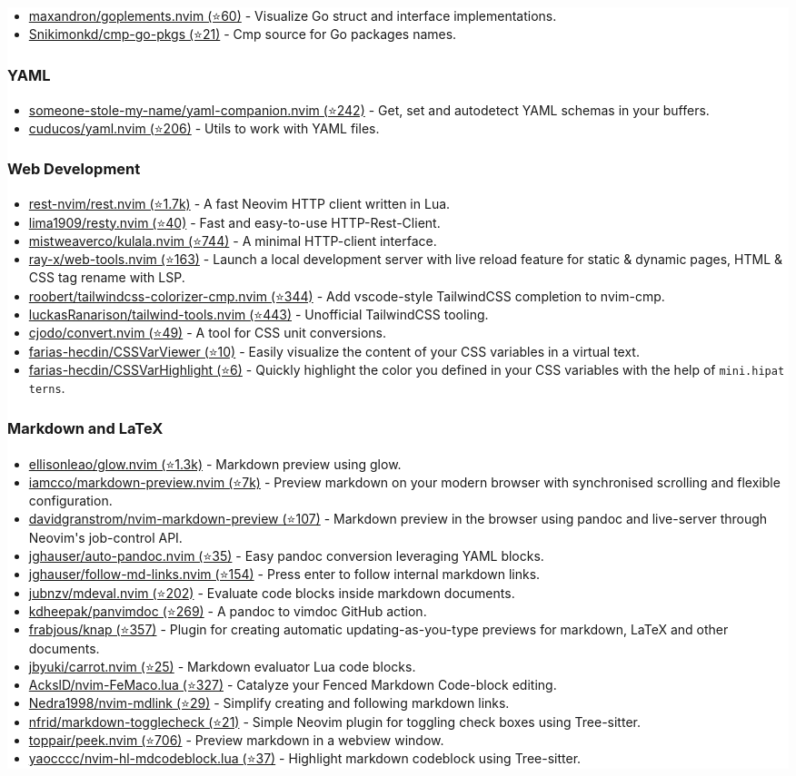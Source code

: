 *   [maxandron/goplements.nvim (⭐60)](https://github.com/maxandron/goplements.nvim) - Visualize Go struct and interface implementations.
*   [Snikimonkd/cmp-go-pkgs (⭐21)](https://github.com/Snikimonkd/cmp-go-pkgs) - Cmp source for Go packages names.

### YAML

*   [someone-stole-my-name/yaml-companion.nvim (⭐242)](https://github.com/someone-stole-my-name/yaml-companion.nvim) - Get, set and autodetect YAML schemas in your buffers.
*   [cuducos/yaml.nvim (⭐206)](https://github.com/cuducos/yaml.nvim) - Utils to work with YAML files.

### Web Development

*   [rest-nvim/rest.nvim (⭐1.7k)](https://github.com/rest-nvim/rest.nvim) - A fast Neovim HTTP client written in Lua.
*   [lima1909/resty.nvim (⭐40)](https://github.com/lima1909/resty.nvim) - Fast and easy-to-use HTTP-Rest-Client.
*   [mistweaverco/kulala.nvim (⭐744)](https://github.com/mistweaverco/kulala.nvim) - A minimal HTTP-client interface.
*   [ray-x/web-tools.nvim (⭐163)](https://github.com/ray-x/web-tools.nvim) - Launch a local development server with live reload feature for static & dynamic pages, HTML & CSS tag rename with LSP.
*   [roobert/tailwindcss-colorizer-cmp.nvim (⭐344)](https://github.com/roobert/tailwindcss-colorizer-cmp.nvim) - Add vscode-style TailwindCSS completion to nvim-cmp.
*   [luckasRanarison/tailwind-tools.nvim (⭐443)](https://github.com/luckasRanarison/tailwind-tools.nvim) - Unofficial TailwindCSS tooling.
*   [cjodo/convert.nvim (⭐49)](https://github.com/cjodo/convert.nvim) - A tool for CSS unit conversions.
*   [farias-hecdin/CSSVarViewer (⭐10)](https://github.com/farias-hecdin/CSSVarViewer) - Easily visualize the content of your CSS variables in a virtual text.
*   [farias-hecdin/CSSVarHighlight (⭐6)](https://github.com/farias-hecdin/CSSVarHighlight) - Quickly highlight the color you defined in your CSS variables with the help of `mini.hipatterns`.

### Markdown and LaTeX

*   [ellisonleao/glow.nvim (⭐1.3k)](https://github.com/ellisonleao/glow.nvim) - Markdown preview using glow.
*   [iamcco/markdown-preview.nvim (⭐7k)](https://github.com/iamcco/markdown-preview.nvim) - Preview markdown on your modern browser with synchronised scrolling and flexible configuration.
*   [davidgranstrom/nvim-markdown-preview (⭐107)](https://github.com/davidgranstrom/nvim-markdown-preview) - Markdown preview in the browser using pandoc and live-server through Neovim's job-control API.
*   [jghauser/auto-pandoc.nvim (⭐35)](https://github.com/jghauser/auto-pandoc.nvim) - Easy pandoc conversion leveraging YAML blocks.
*   [jghauser/follow-md-links.nvim (⭐154)](https://github.com/jghauser/follow-md-links.nvim) - Press enter to follow internal markdown links.
*   [jubnzv/mdeval.nvim (⭐202)](https://github.com/jubnzv/mdeval.nvim) - Evaluate code blocks inside markdown documents.
*   [kdheepak/panvimdoc (⭐269)](https://github.com/kdheepak/panvimdoc) - A pandoc to vimdoc GitHub action.
*   [frabjous/knap (⭐357)](https://github.com/frabjous/knap) - Plugin for creating automatic updating-as-you-type previews for markdown, LaTeX and other documents.
*   [jbyuki/carrot.nvim (⭐25)](https://github.com/jbyuki/carrot.nvim) - Markdown evaluator Lua code blocks.
*   [AckslD/nvim-FeMaco.lua (⭐327)](https://github.com/AckslD/nvim-FeMaco.lua) - Catalyze your Fenced Markdown Code-block editing.
*   [Nedra1998/nvim-mdlink (⭐29)](https://github.com/Nedra1998/nvim-mdlink) - Simplify creating and following markdown links.
*   [nfrid/markdown-togglecheck (⭐21)](https://github.com/nfrid/markdown-togglecheck) - Simple Neovim plugin for toggling check boxes using Tree-sitter.
*   [toppair/peek.nvim (⭐706)](https://github.com/toppair/peek.nvim) - Preview markdown in a webview window.
*   [yaocccc/nvim-hl-mdcodeblock.lua (⭐37)](https://github.com/yaocccc/nvim-hl-mdcodeblock.lua) - Highlight markdown codeblock using Tree-sitter.